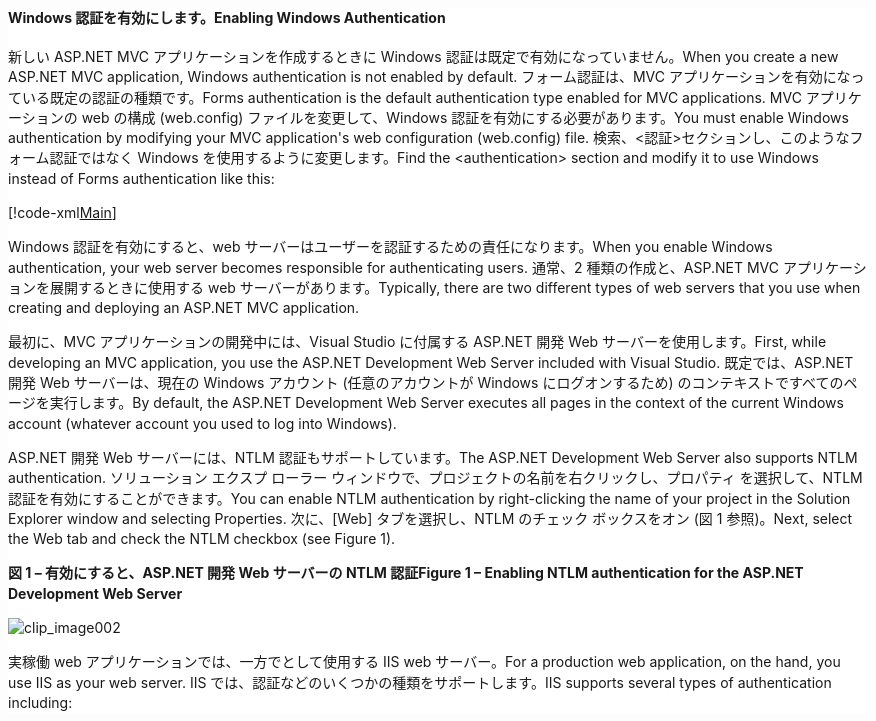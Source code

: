 #### <a name="enabling-windows-authentication"></a><span data-ttu-id="0a6a4-113">Windows 認証を有効にします。</span><span class="sxs-lookup"><span data-stu-id="0a6a4-113">Enabling Windows Authentication</span></span>

<span data-ttu-id="0a6a4-114">新しい ASP.NET MVC アプリケーションを作成するときに Windows 認証は既定で有効になっていません。</span><span class="sxs-lookup"><span data-stu-id="0a6a4-114">When you create a new ASP.NET MVC application, Windows authentication is not enabled by default.</span></span> <span data-ttu-id="0a6a4-115">フォーム認証は、MVC アプリケーションを有効になっている既定の認証の種類です。</span><span class="sxs-lookup"><span data-stu-id="0a6a4-115">Forms authentication is the default authentication type enabled for MVC applications.</span></span> <span data-ttu-id="0a6a4-116">MVC アプリケーションの web の構成 (web.config) ファイルを変更して、Windows 認証を有効にする必要があります。</span><span class="sxs-lookup"><span data-stu-id="0a6a4-116">You must enable Windows authentication by modifying your MVC application's web configuration (web.config) file.</span></span> <span data-ttu-id="0a6a4-117">検索、&lt;認証&gt;セクションし、このようなフォーム認証ではなく Windows を使用するように変更します。</span><span class="sxs-lookup"><span data-stu-id="0a6a4-117">Find the &lt;authentication&gt; section and modify it to use Windows instead of Forms authentication like this:</span></span>

[!code-xml[Main](authenticating-users-with-windows-authentication-vb/samples/sample1.xml)]

<span data-ttu-id="0a6a4-118">Windows 認証を有効にすると、web サーバーはユーザーを認証するための責任になります。</span><span class="sxs-lookup"><span data-stu-id="0a6a4-118">When you enable Windows authentication, your web server becomes responsible for authenticating users.</span></span> <span data-ttu-id="0a6a4-119">通常、2 種類の作成と、ASP.NET MVC アプリケーションを展開するときに使用する web サーバーがあります。</span><span class="sxs-lookup"><span data-stu-id="0a6a4-119">Typically, there are two different types of web servers that you use when creating and deploying an ASP.NET MVC application.</span></span>

<span data-ttu-id="0a6a4-120">最初に、MVC アプリケーションの開発中には、Visual Studio に付属する ASP.NET 開発 Web サーバーを使用します。</span><span class="sxs-lookup"><span data-stu-id="0a6a4-120">First, while developing an MVC application, you use the ASP.NET Development Web Server included with Visual Studio.</span></span> <span data-ttu-id="0a6a4-121">既定では、ASP.NET 開発 Web サーバーは、現在の Windows アカウント (任意のアカウントが Windows にログオンするため) のコンテキストですべてのページを実行します。</span><span class="sxs-lookup"><span data-stu-id="0a6a4-121">By default, the ASP.NET Development Web Server executes all pages in the context of the current Windows account (whatever account you used to log into Windows).</span></span>

<span data-ttu-id="0a6a4-122">ASP.NET 開発 Web サーバーには、NTLM 認証もサポートしています。</span><span class="sxs-lookup"><span data-stu-id="0a6a4-122">The ASP.NET Development Web Server also supports NTLM authentication.</span></span> <span data-ttu-id="0a6a4-123">ソリューション エクスプ ローラー ウィンドウで、プロジェクトの名前を右クリックし、プロパティ を選択して、NTLM 認証を有効にすることができます。</span><span class="sxs-lookup"><span data-stu-id="0a6a4-123">You can enable NTLM authentication by right-clicking the name of your project in the Solution Explorer window and selecting Properties.</span></span> <span data-ttu-id="0a6a4-124">次に、[Web] タブを選択し、NTLM のチェック ボックスをオン (図 1 参照)。</span><span class="sxs-lookup"><span data-stu-id="0a6a4-124">Next, select the Web tab and check the NTLM checkbox (see Figure 1).</span></span>

<span data-ttu-id="0a6a4-125">**図 1 – 有効にすると、ASP.NET 開発 Web サーバーの NTLM 認証**</span><span class="sxs-lookup"><span data-stu-id="0a6a4-125">**Figure 1 – Enabling NTLM authentication for the ASP.NET Development Web Server**</span></span>

![clip_image002](authenticating-users-with-windows-authentication-vb/_static/image1.jpg)

<span data-ttu-id="0a6a4-127">実稼働 web アプリケーションでは、一方でとして使用する IIS web サーバー。</span><span class="sxs-lookup"><span data-stu-id="0a6a4-127">For a production web application, on the hand, you use IIS as your web server.</span></span> <span data-ttu-id="0a6a4-128">IIS では、認証などのいくつかの種類をサポートします。</span><span class="sxs-lookup"><span data-stu-id="0a6a4-128">IIS supports several types of authentication including:</span></span>
